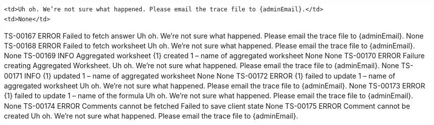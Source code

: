     <td>Uh oh. We’re not sure what happened. Please email the trace file to {adminEmail}.</td>
    <td>None</td>
  </tr>
  <tr>
    <td>TS-00167</td>
    <td>ERROR</td>
    <td>Failed to fetch answer</td>
    <td>Uh oh. We’re not sure what happened. Please email the trace file to {adminEmail}.</td>
    <td>None</td>
  </tr>
  <tr>
    <td>TS-00168</td>
    <td>ERROR</td>
    <td>Failed to fetch worksheet</td>
    <td>Uh oh. We’re not sure what happened. Please email the trace file to {adminEmail}.</td>
    <td>None</td>
  </tr>
  <tr>
    <td>TS-00169</td>
    <td>INFO</td>
    <td>Aggregated worksheet {1} created 1 – name of aggregated worksheet</td>
    <td>None</td>
    <td>None</td>
  </tr>
  <tr>
    <td>TS-00170</td>
    <td>ERROR</td>
    <td>Failure creating Aggregated Worksheet.</td>
    <td>Uh oh. We’re not sure what happened. Please email the trace file to {adminEmail}.</td>
    <td>None</td>
  </tr>
  <tr>
    <td>TS-00171</td>
    <td>INFO</td>
    <td>{1} updated 1 – name of aggregated worksheet</td>
    <td>None</td>
    <td>None</td>
  </tr>
  <tr>
    <td>TS-00172</td>
    <td>ERROR</td>
    <td>{1} failed to update 1 – name of aggregated worksheet</td>
    <td>Uh oh. We’re not sure what happened. Please email the trace file to {adminEmail}.</td>
    <td>None</td>
  </tr>
  <tr>
    <td>TS-00173</td>
    <td>ERROR</td>
    <td>{1} failed to update 1 – name of the formula</td>
    <td>Uh oh. We’re not sure what happened. Please email the trace file to {adminEmail}.</td>
    <td>None</td>
  </tr>
  <tr>
    <td>TS-00174</td>
    <td>ERROR</td>
    <td>Comments cannot be fetched</td>
    <td>Failed to save client state</td>
    <td>None</td>
  </tr>
  <tr>
    <td>TS-00175</td>
    <td>ERROR</td>
    <td>Comment cannot be created</td>
    <td>Uh oh. We’re not sure what happened. Please email the trace file to {adminEmail}.</td>